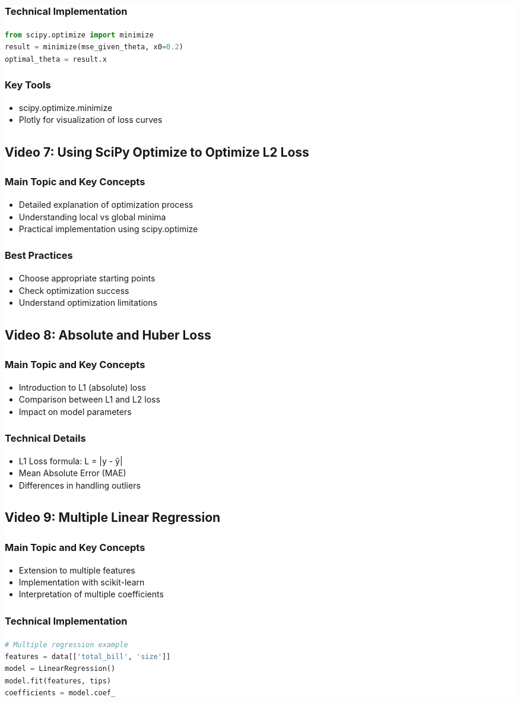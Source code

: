 ### Technical Implementation
```python
from scipy.optimize import minimize
result = minimize(mse_given_theta, x0=0.2)
optimal_theta = result.x
```

### Key Tools
- scipy.optimize.minimize
- Plotly for visualization of loss curves

## Video 7: Using SciPy Optimize to Optimize L2 Loss

### Main Topic and Key Concepts
- Detailed explanation of optimization process
- Understanding local vs global minima
- Practical implementation using scipy.optimize

### Best Practices
- Choose appropriate starting points
- Check optimization success
- Understand optimization limitations

## Video 8: Absolute and Huber Loss

### Main Topic and Key Concepts
- Introduction to L1 (absolute) loss
- Comparison between L1 and L2 loss
- Impact on model parameters

### Technical Details
- L1 Loss formula: L = |y - ŷ|
- Mean Absolute Error (MAE)
- Differences in handling outliers

## Video 9: Multiple Linear Regression

### Main Topic and Key Concepts
- Extension to multiple features
- Implementation with scikit-learn
- Interpretation of multiple coefficients

### Technical Implementation
```python
# Multiple regression example
features = data[['total_bill', 'size']]
model = LinearRegression()
model.fit(features, tips)
coefficients = model.coef_
```
